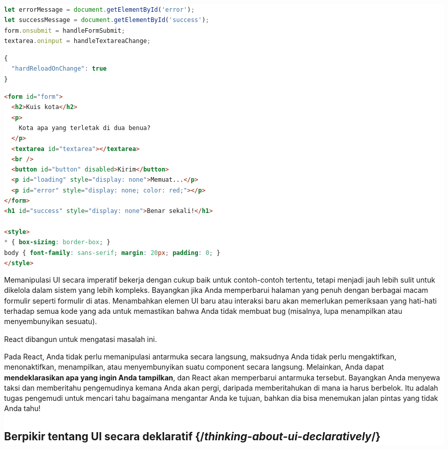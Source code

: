 ```js index.js active
let errorMessage = document.getElementById('error');
let successMessage = document.getElementById('success');
form.onsubmit = handleFormSubmit;
textarea.oninput = handleTextareaChange;
```

```js sandbox.config.json hidden
{
  "hardReloadOnChange": true
}
```

```html public/index.html
<form id="form">
  <h2>Kuis kota</h2>
  <p>
    Kota apa yang terletak di dua benua?
  </p>
  <textarea id="textarea"></textarea>
  <br />
  <button id="button" disabled>Kirim</button>
  <p id="loading" style="display: none">Memuat...</p>
  <p id="error" style="display: none; color: red;"></p>
</form>
<h1 id="success" style="display: none">Benar sekali!</h1>

<style>
* { box-sizing: border-box; }
body { font-family: sans-serif; margin: 20px; padding: 0; }
</style>
```

</Sandpack>

Memanipulasi UI secara imperatif bekerja dengan cukup baik untuk contoh-contoh tertentu, tetapi menjadi jauh lebih sulit untuk dikelola dalam sistem yang lebih kompleks. Bayangkan jika Anda memperbarui halaman yang penuh dengan berbagai macam formulir seperti formulir di atas. Menambahkan elemen UI baru atau interaksi baru akan memerlukan pemeriksaan yang hati-hati terhadap semua kode yang ada untuk memastikan bahwa Anda tidak membuat bug (misalnya, lupa menampilkan atau menyembunyikan sesuatu).

React dibangun untuk mengatasi masalah ini.

Pada React, Anda tidak perlu memanipulasi antarmuka secara langsung, maksudnya Anda tidak perlu mengaktifkan, menonaktifkan, menampilkan, atau menyembunyikan suatu component secara langsung. Melainkan, Anda dapat **mendeklarasikan apa yang ingin Anda tampilkan**, dan React akan memperbarui antarmuka tersebut. Bayangkan Anda menyewa taksi dan memberitahu pengemudinya kemana Anda akan pergi, daripada memberitahukan di mana ia harus berbelok. Itu adalah tugas pengemudi untuk mencari tahu bagaimana mengantar Anda ke tujuan, bahkan dia bisa menemukan jalan pintas yang tidak Anda tahu!

<Illustration src="/images/docs/illustrations/i_declarative-ui-programming.png" alt="Di dalam mobil yang dikemudikan oleh React, seorang penumpang meminta untuk diantarkan ke tempat tertentu pada peta. React akan mencari cara menuju ke tempat tersebut." />

## Berpikir tentang UI secara deklaratif {/*thinking-about-ui-declaratively*/}
